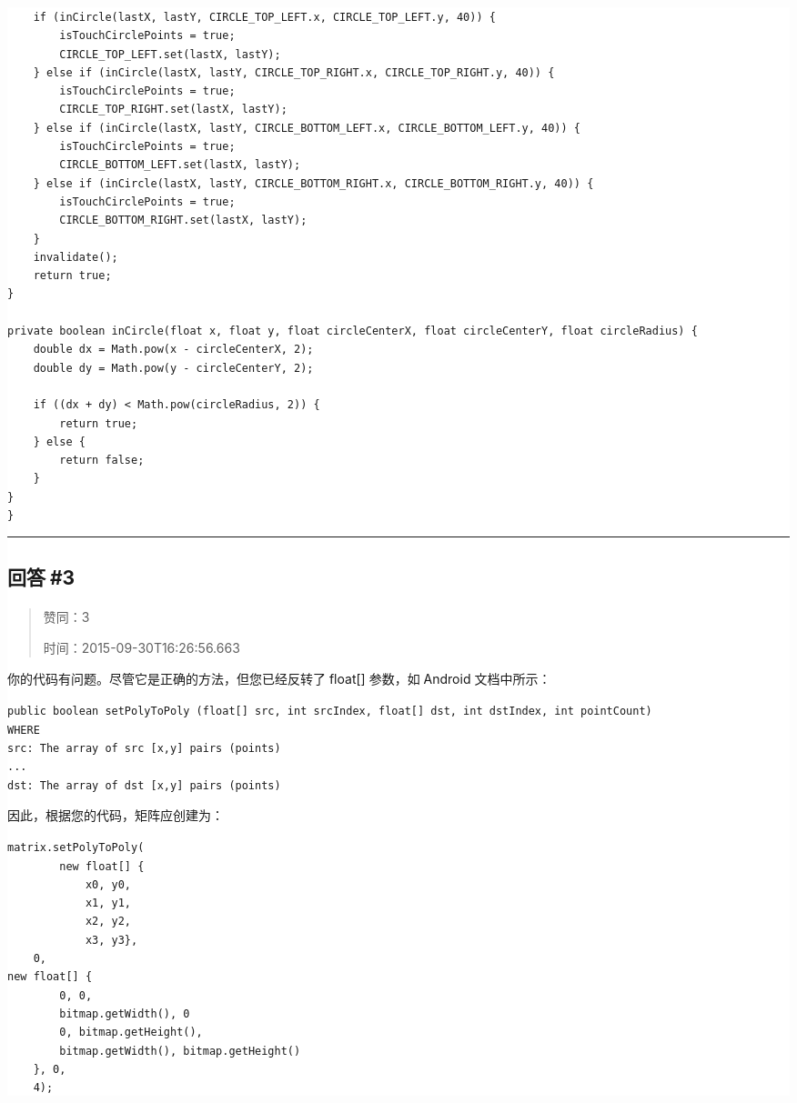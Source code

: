 ```
    if (inCircle(lastX, lastY, CIRCLE_TOP_LEFT.x, CIRCLE_TOP_LEFT.y, 40)) {
        isTouchCirclePoints = true;
        CIRCLE_TOP_LEFT.set(lastX, lastY);
    } else if (inCircle(lastX, lastY, CIRCLE_TOP_RIGHT.x, CIRCLE_TOP_RIGHT.y, 40)) {
        isTouchCirclePoints = true;
        CIRCLE_TOP_RIGHT.set(lastX, lastY);
    } else if (inCircle(lastX, lastY, CIRCLE_BOTTOM_LEFT.x, CIRCLE_BOTTOM_LEFT.y, 40)) {
        isTouchCirclePoints = true;
        CIRCLE_BOTTOM_LEFT.set(lastX, lastY);
    } else if (inCircle(lastX, lastY, CIRCLE_BOTTOM_RIGHT.x, CIRCLE_BOTTOM_RIGHT.y, 40)) {
        isTouchCirclePoints = true;
        CIRCLE_BOTTOM_RIGHT.set(lastX, lastY);
    }
    invalidate();
    return true;
}

private boolean inCircle(float x, float y, float circleCenterX, float circleCenterY, float circleRadius) {
    double dx = Math.pow(x - circleCenterX, 2);
    double dy = Math.pow(y - circleCenterY, 2);

    if ((dx + dy) < Math.pow(circleRadius, 2)) {
        return true;
    } else {
        return false;
    }
}
} 
```

* * *

## 回答 #3

> 赞同：3
> 
> 时间：2015-09-30T16:26:56.663

你的代码有问题。尽管它是正确的方法，但您已经反转了 float[] 参数，如 Android 文档中所示：

```
public boolean setPolyToPoly (float[] src, int srcIndex, float[] dst, int dstIndex, int pointCount)
WHERE
src: The array of src [x,y] pairs (points)
...
dst: The array of dst [x,y] pairs (points) 
```

因此，根据您的代码，矩阵应创建为：

```
matrix.setPolyToPoly(
        new float[] {
            x0, y0,
            x1, y1,
            x2, y2,
            x3, y3},
    0,
new float[] { 
        0, 0, 
        bitmap.getWidth(), 0
        0, bitmap.getHeight(),
        bitmap.getWidth(), bitmap.getHeight() 
    }, 0, 
    4); 
```